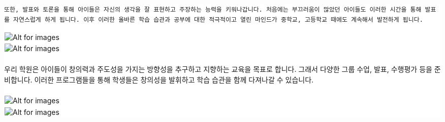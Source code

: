     또한, 발표와 토론을 통해 아이들은 자신의 생각을 잘 표현하고 주장하는 능력을 키워나갑니다. 처음에는 부끄러움이 많았던 아이들도 이러한 시간을 통해 발표를 자연스럽게 하게 됩니다. 이후 이러한 올바른 학습 습관과 공부에 대한 적극적이고 열린 마인드가 중학교, 고등학교 때에도 계속해서 발전하게 됩니다.
</div>

<div className="relative">
  
  <div className="flex flex-wrap justify-center not-prose">
    <img
        height="500px"
        width="700px"
        className="cover "
        style="margin:1px"
        alt="Alt for images"
        src="/images/business/wawa/13_4.jpg"
    />
  </div>
  <div className="flex flex-wrap justify-center not-prose">
    <img
        height="500px"
        width="700px"
        className="cover "
        style="margin:1px"
        alt="Alt for images"
        src="/images/business/wawa/13_5.jpg"
    />
  </div>
</div>
<br/>
<div className="font-light text-gray-500 dark:text-gray-400">
    우리 학원은 아이들이 창의력과 주도성을 가지는 방향성을 추구하고 지향하는 교육을 목표로 합니다. 그래서 다양한 그룹 수업, 발표, 수행평가 등을 준비합니다. 이러한 프로그램들을 통해 학생들은 창의성을 발휘하고 학습 습관을 함께 다져나갈 수 있습니다.
</div>
<br/>
<div className="relative">
  
  <div className="flex flex-wrap justify-center not-prose">
    <img
        height="500px"
        width="700px"
        className="cover "
        style="margin:1px"
        alt="Alt for images"
        src="/images/business/wawa/13_6.jpg"
    />
  </div>
  <div className="flex flex-wrap justify-center not-prose">
    <img
        height="500px"
        width="700px"
        className="cover "
        style="margin:1px"
        alt="Alt for images"
        src="/images/business/wawa/13_7.jpg"
    />
  </div>
</div>
